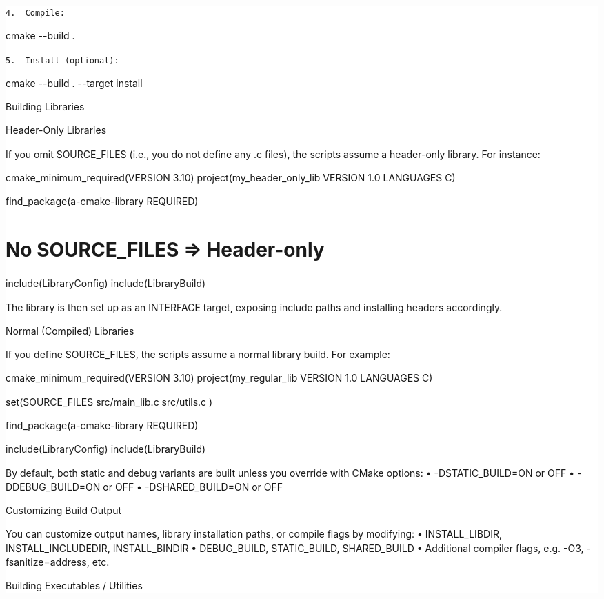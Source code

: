 
	4.	Compile:

cmake --build .


	5.	Install (optional):

cmake --build . --target install

Building Libraries

Header-Only Libraries

If you omit SOURCE_FILES (i.e., you do not define any .c files), the scripts assume a header-only library. For instance:

cmake_minimum_required(VERSION 3.10)
project(my_header_only_lib VERSION 1.0 LANGUAGES C)

find_package(a-cmake-library REQUIRED)

# No SOURCE_FILES => Header-only
include(LibraryConfig)
include(LibraryBuild)

The library is then set up as an INTERFACE target, exposing include paths and installing headers accordingly.

Normal (Compiled) Libraries

If you define SOURCE_FILES, the scripts assume a normal library build. For example:

cmake_minimum_required(VERSION 3.10)
project(my_regular_lib VERSION 1.0 LANGUAGES C)

set(SOURCE_FILES
    src/main_lib.c
    src/utils.c
)

find_package(a-cmake-library REQUIRED)

include(LibraryConfig)
include(LibraryBuild)

By default, both static and debug variants are built unless you override with CMake options:
	•	-DSTATIC_BUILD=ON or OFF
	•	-DDEBUG_BUILD=ON or OFF
	•	-DSHARED_BUILD=ON or OFF

Customizing Build Output

You can customize output names, library installation paths, or compile flags by modifying:
	•	INSTALL_LIBDIR, INSTALL_INCLUDEDIR, INSTALL_BINDIR
	•	DEBUG_BUILD, STATIC_BUILD, SHARED_BUILD
	•	Additional compiler flags, e.g. -O3, -fsanitize=address, etc.

Building Executables / Utilities
